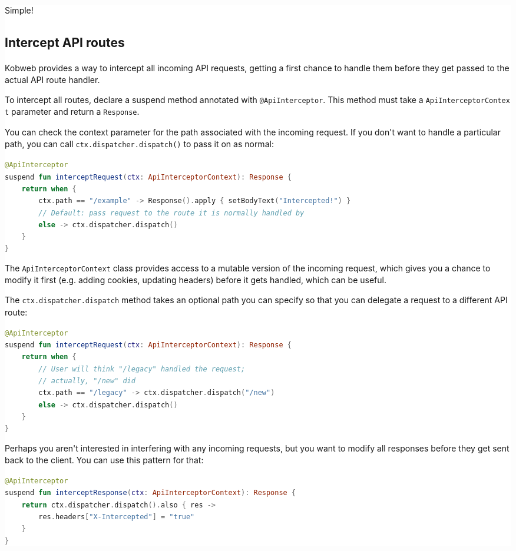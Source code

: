 Simple!

## Intercept API routes

Kobweb provides a way to intercept all incoming API requests, getting a first chance to handle them before they get
passed to the actual API route handler.

To intercept all routes, declare a suspend method annotated with `@ApiInterceptor`. This method must take a
`ApiInterceptorContext` parameter and return a `Response`.

You can check the context parameter for the path associated with the incoming request. If you don't want to handle a
particular path, you can call `ctx.dispatcher.dispatch()` to pass it on as normal:

```kotlin
@ApiInterceptor
suspend fun interceptRequest(ctx: ApiInterceptorContext): Response {
    return when {
        ctx.path == "/example" -> Response().apply { setBodyText("Intercepted!") }
        // Default: pass request to the route it is normally handled by
        else -> ctx.dispatcher.dispatch()
    }
}
```

The `ApiInterceptorContext` class provides access to a mutable version of the incoming request, which gives you a chance
to modify it first (e.g. adding cookies, updating headers) before it gets handled, which can be useful.

The `ctx.dispatcher.dispatch` method takes an optional path you can specify so that you can delegate a request to a
different API route:

```kotlin
@ApiInterceptor
suspend fun interceptRequest(ctx: ApiInterceptorContext): Response {
    return when {
        // User will think "/legacy" handled the request;
        // actually, "/new" did
        ctx.path == "/legacy" -> ctx.dispatcher.dispatch("/new")
        else -> ctx.dispatcher.dispatch()
    }
}
```

Perhaps you aren't interested in interfering with any incoming requests, but you want to modify all responses before
they get sent back to the client. You can use this pattern for that:

```kotlin
@ApiInterceptor
suspend fun interceptResponse(ctx: ApiInterceptorContext): Response {
    return ctx.dispatcher.dispatch().also { res ->
        res.headers["X-Intercepted"] = "true"
    }
}
```
